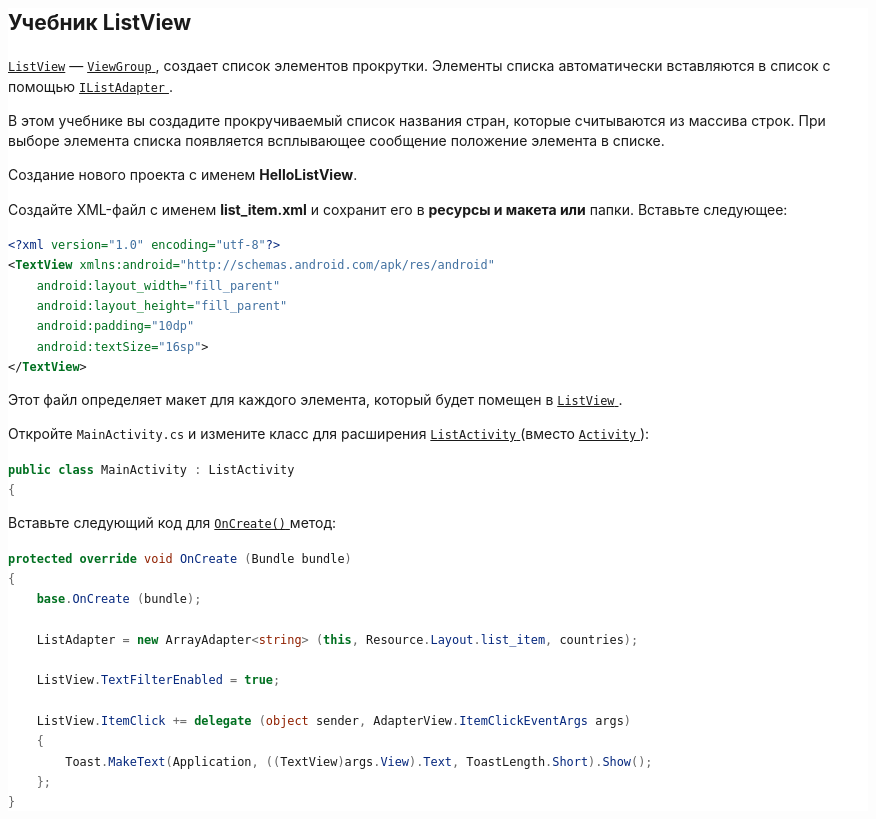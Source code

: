 

## <a name="listview-tutorial"></a>Учебник ListView

[`ListView`](https://developer.xamarin.com/api/type/Android.Widget.ListView/) — [ `ViewGroup` ](https://developer.xamarin.com/api/type/Android.Views.ViewGroup/) , создает список элементов прокрутки. Элементы списка автоматически вставляются в список с помощью [ `IListAdapter` ](https://developer.xamarin.com/api/type/Android.Widget.IListAdapter/).

В этом учебнике вы создадите прокручиваемый список названия стран, которые считываются из массива строк. При выборе элемента списка появляется всплывающее сообщение положение элемента в списке.


Создание нового проекта с именем **HelloListView**.

Создайте XML-файл с именем **list_item.xml** и сохранит его в **ресурсы и макета или** папки. Вставьте следующее:

```xml
<?xml version="1.0" encoding="utf-8"?>
<TextView xmlns:android="http://schemas.android.com/apk/res/android"
    android:layout_width="fill_parent"
    android:layout_height="fill_parent"
    android:padding="10dp"
    android:textSize="16sp">
</TextView>
```

Этот файл определяет макет для каждого элемента, который будет помещен в [ `ListView` ](https://developer.xamarin.com/api/type/Android.Widget.ListView/).

Откройте `MainActivity.cs` и измените класс для расширения [ `ListActivity` ](https://developer.xamarin.com/api/type/Android.App.ListActivity/) (вместо [ `Activity` ](https://developer.xamarin.com/api/type/Android.App.Activity/)):

```csharp
public class MainActivity : ListActivity
{
```

Вставьте следующий код для [ `OnCreate()` ](https://developer.xamarin.com/api/member/Android.App.Activity.OnCreate/(Android.OS.Bundle)) метод:

```csharp
protected override void OnCreate (Bundle bundle)
{
    base.OnCreate (bundle);

    ListAdapter = new ArrayAdapter<string> (this, Resource.Layout.list_item, countries);

    ListView.TextFilterEnabled = true;

    ListView.ItemClick += delegate (object sender, AdapterView.ItemClickEventArgs args)
    {
        Toast.MakeText(Application, ((TextView)args.View).Text, ToastLength.Short).Show();
    };
}
```

